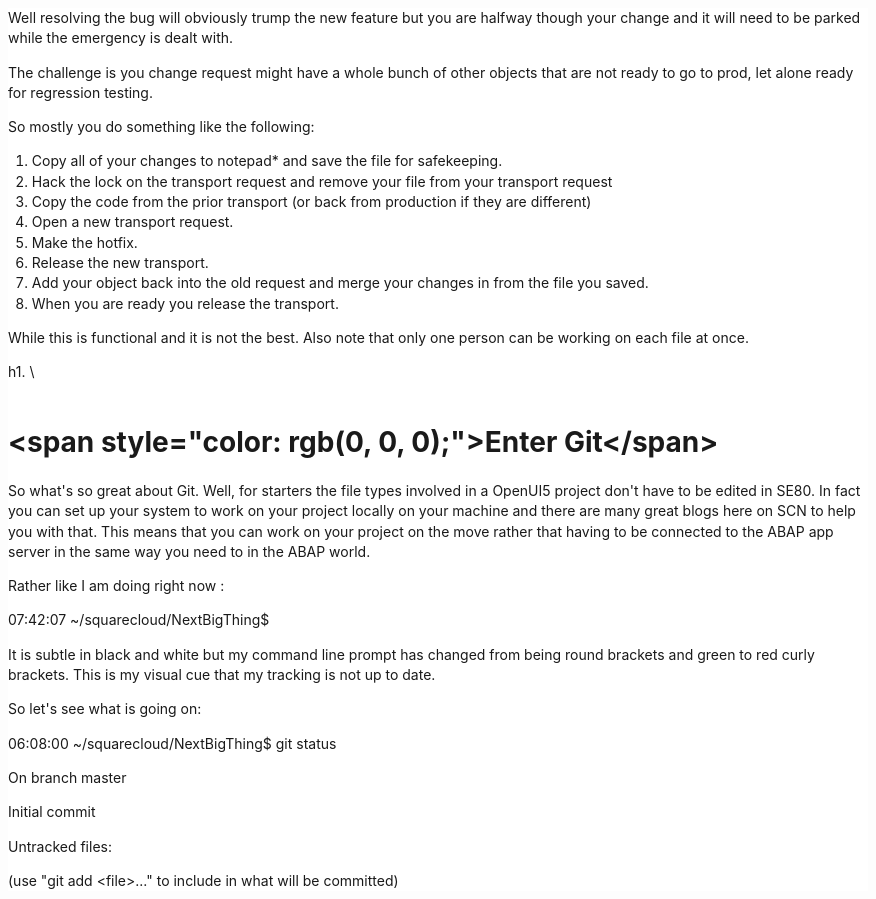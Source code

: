 Well resolving the bug will obviously trump the new feature but you are
halfway though your change and it will need to be parked while the
emergency is dealt with.

The challenge is you change request might have a whole bunch of other
objects that are not ready to go to prod, let alone ready for regression
testing.

So mostly you do something like the following:

1.  Copy all of your changes to notepad\* and save the file for
    safekeeping.
2.  Hack the lock on the transport request and remove your file from
    your transport request
3.  Copy the code from the prior transport (or back from production if
    they are different)
4.  Open a new transport request.
5.  Make the hotfix.
6.  Release the new transport.
7.  Add your object back into the old request and merge your changes in
    from the file you saved.
8.  When you are ready you release the transport.

While this is functional and it is not the best. Also note that only one
person can be working on each file at once.

h1. \

\<span style="color: rgb(0, 0, 0);"\>Enter Git\</span\>
=======================================================

So what's so great about Git. Well, for starters the file types involved
in a OpenUI5 project don't have to be edited in SE80. In fact you can
set up your system to work on your project locally on your machine and
there are many great blogs here on SCN to help you with that. This means
that you can work on your project on the move rather that having to be
connected to the ABAP app server in the same way you need to in the ABAP
world.

Rather like I am doing right now :

07:42:07 \~/squarecloud/NextBigThing\$

It is subtle in black and white but my command line prompt has changed
from being round brackets and green to red curly brackets. This is my
visual cue that my tracking is not up to date.

So let's see what is going on:

06:08:00 \~/squarecloud/NextBigThing\$ git status

On branch master

Initial commit

Untracked files:

(use "git add \<file\>..." to include in what will be committed)
